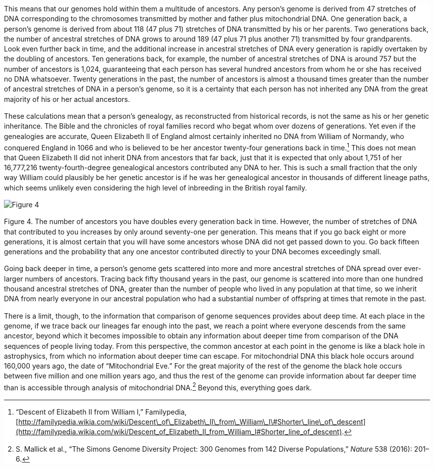 This means that our genomes hold within them a multitude of ancestors. Any person’s genome is derived from 47 stretches of DNA corresponding to the chromosomes transmitted by mother and father plus mitochondrial DNA. One generation back, a person’s genome is derived from about 118 \(47 plus 71\) stretches of DNA transmitted by his or her parents. Two generations back, the number of ancestral stretches of DNA grows to around 189 \(47 plus 71 plus another 71\) transmitted by four grandparents. Look even further back in time, and the additional increase in ancestral stretches of DNA every generation is rapidly overtaken by the doubling of ancestors. Ten generations back, for example, the number of ancestral stretches of DNA is around 757 but the number of ancestors is 1,024, guaranteeing that each person has several hundred ancestors from whom he or she has received no DNA whatsoever. Twenty generations in the past, the number of ancestors is almost a thousand times greater than the number of ancestral stretches of DNA in a person’s genome, so it is a certainty that each person has not inherited any DNA from the great majority of his or her actual ancestors.

These calculations mean that a person’s genealogy, as reconstructed from historical records, is not the same as his or her genetic inheritance. The Bible and the chronicles of royal families record who begat whom over dozens of generations. Yet even if the genealogies are accurate, Queen Elizabeth II of England almost certainly inherited no DNA from William of Normandy, who conquered England in 1066 and who is believed to be her ancestor twenty-four generations back in time.[^21] This does not mean that Queen Elizabeth II did not inherit DNA from ancestors that far back, just that it is expected that only about 1,751 of her 16,777,216 twenty-fourth-degree genealogical ancestors contributed any DNA to her. This is such a small fraction that the only way William could plausibly be her genetic ancestor is if he was her genealogical ancestor in thousands of different lineage paths, which seems unlikely even considering the high level of inbreeding in the British royal family.


![Figure 4](images/000022.jpg)



Figure 4. The number of ancestors you have doubles every generation back in time. However, the number of stretches of DNA that contributed to you increases by only around seventy-one per generation. This means that if you go back eight or more generations, it is almost certain that you will have some ancestors whose DNA did not get passed down to you. Go back fifteen generations and the probability that any one ancestor contributed directly to your DNA becomes exceedingly small.




Going back deeper in time, a person’s genome gets scattered into more and more ancestral stretches of DNA spread over ever-larger numbers of ancestors. Tracing back fifty thousand years in the past, our genome is scattered into more than one hundred thousand ancestral stretches of DNA, greater than the number of people who lived in any population at that time, so we inherit DNA from nearly everyone in our ancestral population who had a substantial number of offspring at times that remote in the past.

There is a limit, though, to the information that comparison of genome sequences provides about deep time. At each place in the genome, if we trace back our lineages far enough into the past, we reach a point where everyone descends from the same ancestor, beyond which it becomes impossible to obtain any information about deeper time from comparison of the DNA sequences of people living today. From this perspective, the common ancestor at each point in the genome is like a black hole in astrophysics, from which no information about deeper time can escape. For mitochondrial DNA this black hole occurs around 160,000 years ago, the date of “Mitochondrial Eve.” For the great majority of the rest of the genome the black hole occurs between five million and one million years ago, and thus the rest of the genome can provide information about far deeper time than is accessible through analysis of mitochondrial DNA.[^22] Beyond this, everything goes dark.


[^1]: J. D. Watson and F. H. Crick, “Molecular Structure of Nucleic Acids; a Structure for Deoxyribose Nucleic Acid,” *Nature* 171 \(1953\): 737–38.
[^2]: R. L. Cann, M. Stoneking, and A. C. Wilson, “Mitochondrial DNA and Human Evolution,” *Nature* 325 \(1987\): 31–36.
[^3]: Cann et al. “Mitochondrial DNA and Human Evolution.”
[^4]: Q. Fu et al., “A Revised Timescale for Human Evolution Based on Ancient Mitochondrial Genomes,” *Current Biology* 23 \(2013\): 553–59.
[^5]: D. E. Lieberman, B. M. McBratney, and G. Krovitz, “The Evolution and Development of Cranial Form in *Homo sapiens,*” *Proceedings of the National Academy of Sciences of the U.S.A.* 99 \(2002\):1134–39. Richter et al., “The Age of the Hominin Fossils from Jebel Irhoud, Morocco, and the Origins of the Middle Stone Age,” *Nature* 546 \(2017\): 293–96.
[^6]: H. S. Groucutt et al., “Rethinking the Dispersal of *Homo sapiens* Out of Africa,” *Evolutionary Anthropology* 24 \(2015\): 149–64.
[^7]: C.-J. Kind et al., “The Smile of the Lion Man: Recent Excavations in Stadel Cave \(Baden-Württemberg, South-Western Germany\) and the Restoration of the Famous Upper Palaeolithic Figurine,” *Quartär* 61 \(2014\): 129–45.
[^8]: T. Higham et al., “The Timing and Spatiotemporal Patterning of Neanderthal Disappearance,” *Nature* 512 \(2014\): 306–9.
[^9]: Richard G. Klein and Blake Edgar, *The Dawn of Human Culture* \(New York: Wiley, 2002\).
[^10]: J. Doebley, “Mapping the Genes That Made Maize,” *Trends in Genetics* 8 \(1992\): 302–7.
[^11]: S. McBrearty and A. S. Brooks, “The Revolution That Wasn’t: A New Interpretation of the Origin of Modern Human Behavior,” *Journal of Human Evolution* 39 \(2000\): 453–563.
[^12]: C. S. L. Lai et al., “A Forkhead-Domain Gene Is Mutated in a Severe Speech and Language Disorder,” *Nature* 413 \(2001\): 519–23.
[^13]: W. Enard et al., “Molecular Evolution of *FOXP2,* a Gene Involved in Speech and Language,” *Nature* 418 \(2002\): 869–72.
[^14]: W. Enard et al., “A Humanized Version of *FOXP2* Affects Cortico-Basal Ganglia Circuits in Mice,” *Cell* 137 \(2009\): 961–71.
[^15]: J. Krause et al., “The Derived *FOXP2* Variant of Modern Humans Was Shared with Neandertals,” *Current Biology* 17 \(2007\): 1908–12.
[^16]: T. Maricic et al., “A Recent Evolutionary Change Affects a Regulatory Element in the Human *FOXP2* Gene,” *Molecular Biology and Evolution* 30 \(2013\): 844–52.
[^17]: S. Pääbo, “The Human Condition—a Molecular Approach,” *Cell* 157 \(2014\): 216–26.
[^18]: R. E. Green et al., “A Draft Sequence of the Neandertal Genome,” *Science* 328 \(2010\): 710–22; K. Prüfer et al., “The Complete Genome Sequence of a Neanderthal from the Altai Mountains,” *Nature* \(2013\): doi: 10.1038/nature 1288.
[^19]: R. Lewin, “The Unmasking of Mitochondrial Eve,” *Science* 238 \(1987\): 24–26.
[^20]: A. Kong et al., “A High-Resolution Recombination Map of the Human Genome,” *Nature Genetics* 31 \(2002\): 241–47.
[^21]: “Descent of Elizabeth II from William I,” Familypedia, [http://familypedia.wikia.com/wiki/Descent\_of\_Elizabeth\_II\_from\_William\_I\#Shorter\_line\_of\_descent](http://familypedia.wikia.com/wiki/Descent_of_Elizabeth_II_from_William_I#Shorter_line_of_descent).
[^22]: S. Mallick et al., “The Simons Genome Diversity Project: 300 Genomes from 142 Diverse Populations,” *Nature* 538 \(2016\): 201–6.
[^23]: Green et al., “Draft Sequence.”
[^24]: H. Li and R. Durbin, “Inference of Human Population History from Individual Whole-Genome Sequences,” *Nature* 475 \(2011\): 493–96.
[^25]: Ibid.
[^26]: S. Schiffels and R. Durbin, “Inferring Human Population Size and Separation History from Multiple Genome Sequences,” *Nature Genetics* 46 \(2014\): 919–25.
[^27]: Mallick et al., “Simons Genome Diversity Project.”
[^28]: I. Gronau et al., “Bayesian Inference of Ancient Human Demography from Individual Genome Sequences,” *Nature Genetics* 43 \(2011\): 1031–34.
[^29]: Mallick et al., “Simons Genome Diversity Project.”
[^30]: P. C. Sabeti et al., “Detecting Recent Positive Selection in the Human Genome from Haplotype Structure,” *Nature* 419 \(2002\): 832–37; B. F. Voight, S. Kudaravalli, X. Wen, and J. K. Pritchard, “A Map of Recent Positive Selection in the Human Genome,” *PLoS Biology* 4 \(2006\): e72.
[^31]: K. M. Teshima, G. Coop, and M. Przeworski, “How Reliable Are Empirical Genomic Scans for Selective Sweeps?,” *Genome Research* 16 \(2006\): 702–12.
[^32]: R. D. Hernandez et al., “Classic Selective Sweeps Were Rare in Recent Human Evolution,” *Science* 331 \(2011\): 920–24.
[^33]: S. A. Tishkoff et al., “Convergent Adaptation of Human Lactase Persistence in Africa and Europe,” *Nature Genetics* 38 \(2006\): 31–40.
[^34]: M. C. Turchin et al., “Evidence of Widespread Selection on Standing Variation in Europe at Height-Associated SNPs,” *Nature Genetics* 44 \(2012\): 1015–19.
[^35]: I. Mathieson et al., “Genome-Wide Patterns of Selection in 230 Ancient Eurasians,” *Nature* 528 \(2015\): 499–503.
[^36]: Y. Field et al., “Detection of Human Adaptation During the Past 2000 Years,” *Science* 354 \(2016\): 760–64.
[^37]: D. Welter et al., “The NHGRI GWAS Catalog, a Curated Resource of SNP-Trait Associations,” *Nucleic Acids Research* 42 \(2014\): D1001–6.
[^38]: D. B. Goldstein, “Common Genetic Variation and Human Traits,” *New England Journal of Medicine* 360 \(2009\): 1696–98.
[^39]: A. Okbay et al., “Genome-Wide Association Study Identifies 74 Loci Associated with Educational Attainment,” *Nature* 533 \(2016\): 539–42; M. T. Lo et al., “Genome-Wide Analyses for Personality Traits Identify Six Genomic Loci and Show Correlations with Psychiatric Disorders,” *Nature Genetics* 49 \(2017\): 152–56; G. Davies et al., “Genome-Wide Association Study of Cognitive Functions and Educational Attainment in UK Biobank \(N=112 151\),” *Molecular Psychiatry* 21 \(2016\): 758–67.